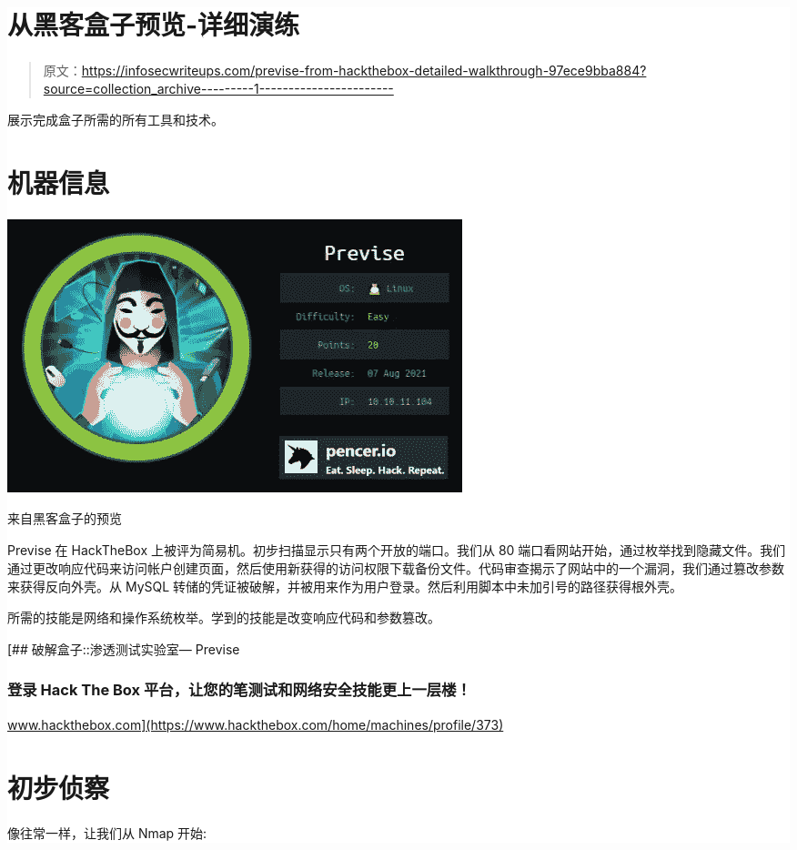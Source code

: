 # 从黑客盒子预览-详细演练

> 原文：<https://infosecwriteups.com/previse-from-hackthebox-detailed-walkthrough-97ece9bba884?source=collection_archive---------1----------------------->

展示完成盒子所需的所有工具和技术。

# 机器信息

![](img/db70010da163111627ff3656256b08f2.png)

来自黑客盒子的预览

Previse 在 HackTheBox 上被评为简易机。初步扫描显示只有两个开放的端口。我们从 80 端口看网站开始，通过枚举找到隐藏文件。我们通过更改响应代码来访问帐户创建页面，然后使用新获得的访问权限下载备份文件。代码审查揭示了网站中的一个漏洞，我们通过篡改参数来获得反向外壳。从 MySQL 转储的凭证被破解，并被用来作为用户登录。然后利用脚本中未加引号的路径获得根外壳。

所需的技能是网络和操作系统枚举。学到的技能是改变响应代码和参数篡改。

[](https://www.hackthebox.com/home/machines/profile/373) [## 破解盒子::渗透测试实验室— Previse

### 登录 Hack The Box 平台，让您的笔测试和网络安全技能更上一层楼！

www.hackthebox.com](https://www.hackthebox.com/home/machines/profile/373) 

# 初步侦察

像往常一样，让我们从 Nmap 开始:

